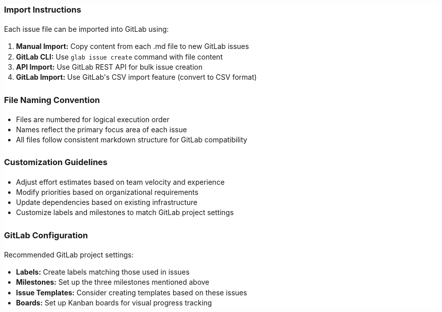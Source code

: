 ### Import Instructions
Each issue file can be imported into GitLab using:
1. **Manual Import:** Copy content from each .md file to new GitLab issues
2. **GitLab CLI:** Use `glab issue create` command with file content
3. **API Import:** Use GitLab REST API for bulk issue creation
4. **GitLab Import:** Use GitLab's CSV import feature (convert to CSV format)

### File Naming Convention
- Files are numbered for logical execution order
- Names reflect the primary focus area of each issue
- All files follow consistent markdown structure for GitLab compatibility

### Customization Guidelines
- Adjust effort estimates based on team velocity and experience
- Modify priorities based on organizational requirements
- Update dependencies based on existing infrastructure
- Customize labels and milestones to match GitLab project settings

### GitLab Configuration
Recommended GitLab project settings:
- **Labels:** Create labels matching those used in issues
- **Milestones:** Set up the three milestones mentioned above
- **Issue Templates:** Consider creating templates based on these issues
- **Boards:** Set up Kanban boards for visual progress tracking